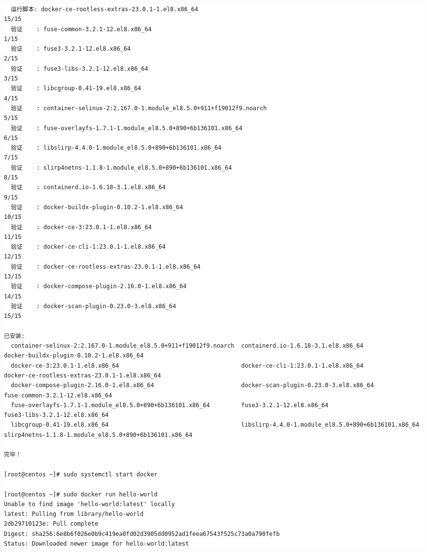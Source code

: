       运行脚本: docker-ce-rootless-extras-23.0.1-1.el8.x86_64                                                                                                                   15/15
      验证    : fuse-common-3.2.1-12.el8.x86_64                                                                                                                                  1/15
      验证    : fuse3-3.2.1-12.el8.x86_64                                                                                                                                        2/15
      验证    : fuse3-libs-3.2.1-12.el8.x86_64                                                                                                                                   3/15
      验证    : libcgroup-0.41-19.el8.x86_64                                                                                                                                     4/15
      验证    : container-selinux-2:2.167.0-1.module_el8.5.0+911+f19012f9.noarch                                                                                                 5/15
      验证    : fuse-overlayfs-1.7.1-1.module_el8.5.0+890+6b136101.x86_64                                                                                                        6/15
      验证    : libslirp-4.4.0-1.module_el8.5.0+890+6b136101.x86_64                                                                                                              7/15
      验证    : slirp4netns-1.1.8-1.module_el8.5.0+890+6b136101.x86_64                                                                                                           8/15
      验证    : containerd.io-1.6.18-3.1.el8.x86_64                                                                                                                              9/15
      验证    : docker-buildx-plugin-0.10.2-1.el8.x86_64                                                                                                                        10/15
      验证    : docker-ce-3:23.0.1-1.el8.x86_64                                                                                                                                 11/15
      验证    : docker-ce-cli-1:23.0.1-1.el8.x86_64                                                                                                                             12/15
      验证    : docker-ce-rootless-extras-23.0.1-1.el8.x86_64                                                                                                                   13/15
      验证    : docker-compose-plugin-2.16.0-1.el8.x86_64                                                                                                                       14/15
      验证    : docker-scan-plugin-0.23.0-3.el8.x86_64                                                                                                                          15/15
    
    已安装:
      container-selinux-2:2.167.0-1.module_el8.5.0+911+f19012f9.noarch  containerd.io-1.6.18-3.1.el8.x86_64                  docker-buildx-plugin-0.10.2-1.el8.x86_64
      docker-ce-3:23.0.1-1.el8.x86_64                                   docker-ce-cli-1:23.0.1-1.el8.x86_64                  docker-ce-rootless-extras-23.0.1-1.el8.x86_64
      docker-compose-plugin-2.16.0-1.el8.x86_64                         docker-scan-plugin-0.23.0-3.el8.x86_64               fuse-common-3.2.1-12.el8.x86_64
      fuse-overlayfs-1.7.1-1.module_el8.5.0+890+6b136101.x86_64         fuse3-3.2.1-12.el8.x86_64                            fuse3-libs-3.2.1-12.el8.x86_64
      libcgroup-0.41-19.el8.x86_64                                      libslirp-4.4.0-1.module_el8.5.0+890+6b136101.x86_64  slirp4netns-1.1.8-1.module_el8.5.0+890+6b136101.x86_64
    
    完毕！
    
    [root@centos ~]# sudo systemctl start docker
    
    [root@centos ~]# sudo docker run hello-world
    Unable to find image 'hello-world:latest' locally
    latest: Pulling from library/hello-world
    2db29710123e: Pull complete
    Digest: sha256:6e8b6f026e0b9c419ea0fd02d3905dd0952ad1feea67543f525c73a0a790fefb
    Status: Downloaded newer image for hello-world:latest
    